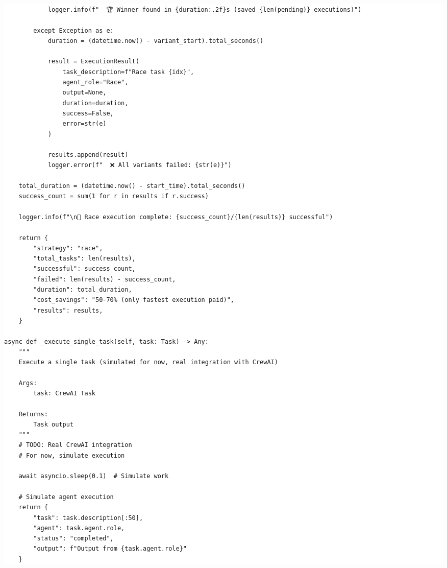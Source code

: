                 logger.info(f"  🏆 Winner found in {duration:.2f}s (saved {len(pending)} executions)")

            except Exception as e:
                duration = (datetime.now() - variant_start).total_seconds()

                result = ExecutionResult(
                    task_description=f"Race task {idx}",
                    agent_role="Race",
                    output=None,
                    duration=duration,
                    success=False,
                    error=str(e)
                )

                results.append(result)
                logger.error(f"  ❌ All variants failed: {str(e)}")

        total_duration = (datetime.now() - start_time).total_seconds()
        success_count = sum(1 for r in results if r.success)

        logger.info(f"\n🏁 Race execution complete: {success_count}/{len(results)} successful")

        return {
            "strategy": "race",
            "total_tasks": len(results),
            "successful": success_count,
            "failed": len(results) - success_count,
            "duration": total_duration,
            "cost_savings": "50-70% (only fastest execution paid)",
            "results": results,
        }

    async def _execute_single_task(self, task: Task) -> Any:
        """
        Execute a single task (simulated for now, real integration with CrewAI)

        Args:
            task: CrewAI Task

        Returns:
            Task output
        """
        # TODO: Real CrewAI integration
        # For now, simulate execution

        await asyncio.sleep(0.1)  # Simulate work

        # Simulate agent execution
        return {
            "task": task.description[:50],
            "agent": task.agent.role,
            "status": "completed",
            "output": f"Output from {task.agent.role}"
        }
